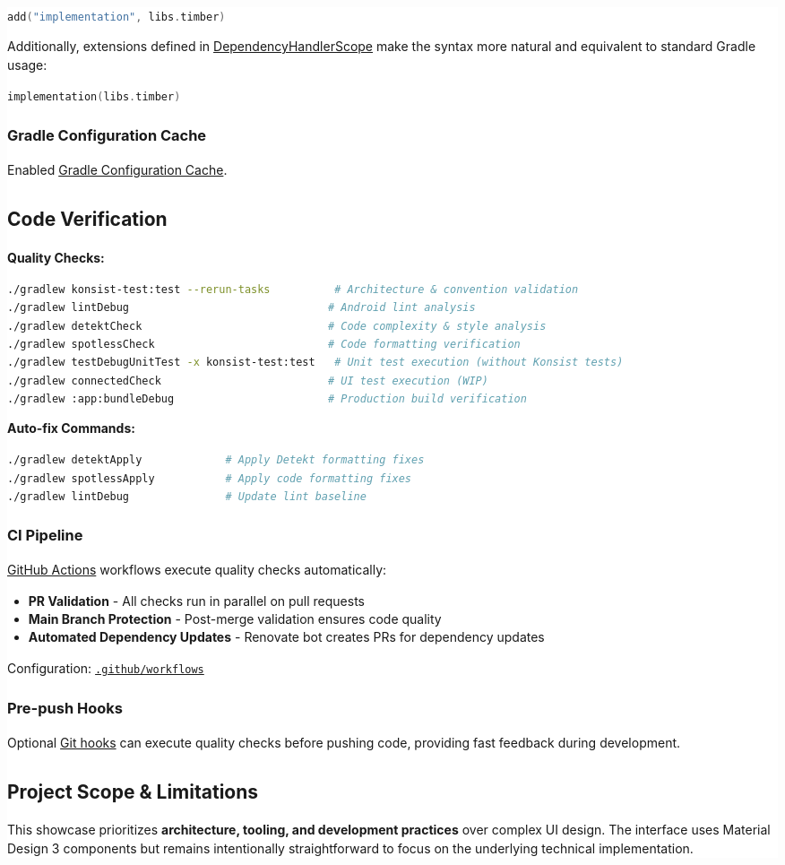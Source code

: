 ```kotlin
add("implementation", libs.timber)
```

Additionally, extensions defined in [DependencyHandlerScope](buildLogic/src/main/kotlin/com/igorwojda/showcase/buildlogic/ext/DependencyHandlerExt.kt) make the syntax more natural and equivalent to standard Gradle usage:

```kotlin
implementation(libs.timber)
```

### Gradle Configuration Cache

Enabled [Gradle Configuration Cache](https://docs.gradle.org/9.0.0/userguide/configuration_cache_enabling.html).

## Code Verification

**Quality Checks:**
```bash
./gradlew konsist-test:test --rerun-tasks          # Architecture & convention validation
./gradlew lintDebug                               # Android lint analysis  
./gradlew detektCheck                             # Code complexity & style analysis
./gradlew spotlessCheck                           # Code formatting verification
./gradlew testDebugUnitTest -x konsist-test:test   # Unit test execution (without Konsist tests)
./gradlew connectedCheck                          # UI test execution (WIP)
./gradlew :app:bundleDebug                        # Production build verification
```

**Auto-fix Commands:**
```bash
./gradlew detektApply             # Apply Detekt formatting fixes
./gradlew spotlessApply           # Apply code formatting fixes
./gradlew lintDebug               # Update lint baseline
```

### CI Pipeline

[GitHub Actions](https://github.com/features/actions) workflows execute quality checks automatically:
- **PR Validation** - All checks run in parallel on pull requests
- **Main Branch Protection** - Post-merge validation ensures code quality
- **Automated Dependency Updates** - Renovate bot creates PRs for dependency updates

Configuration: [`.github/workflows`](.github/workflows)

### Pre-push Hooks

Optional [Git hooks](https://git-scm.com/docs/githooks#_pre_push) can execute quality checks before pushing code, providing fast feedback during development.

## Project Scope & Limitations

This showcase prioritizes **architecture, tooling, and development practices** over complex UI design. The interface uses Material Design 3 components but remains intentionally straightforward to focus on the underlying technical implementation.
